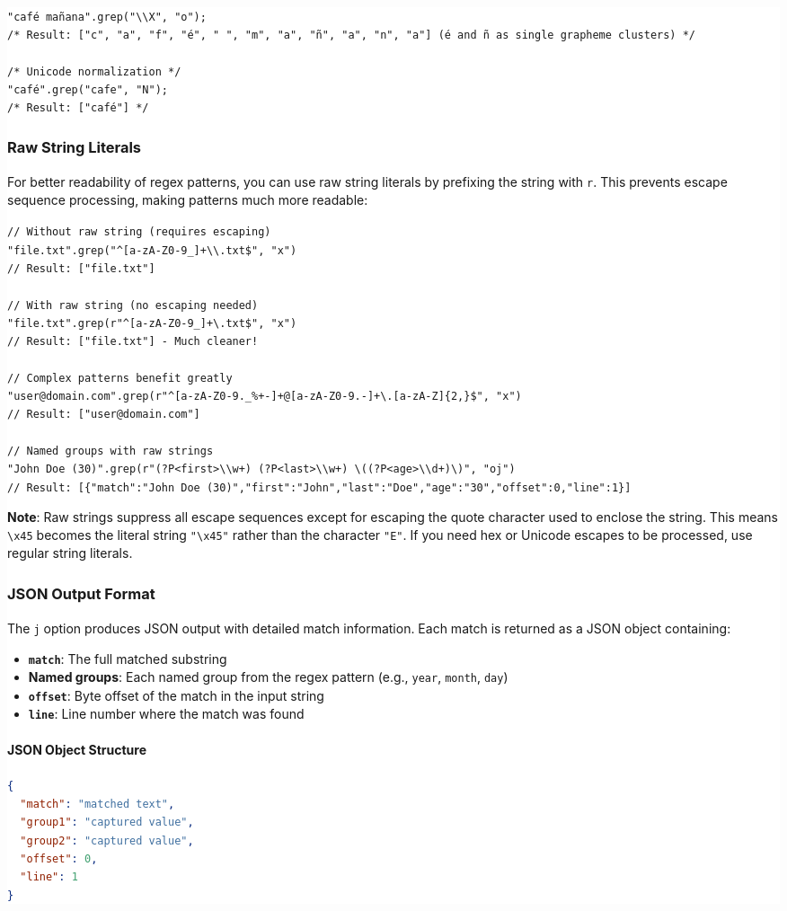 ```grapa
"café mañana".grep("\\X", "o");
/* Result: ["c", "a", "f", "é", " ", "m", "a", "ñ", "a", "n", "a"] (é and ñ as single grapheme clusters) */

/* Unicode normalization */
"café".grep("cafe", "N");
/* Result: ["café"] */
```

### Raw String Literals

For better readability of regex patterns, you can use raw string literals by prefixing the string with `r`. This prevents escape sequence processing, making patterns much more readable:

```grapa
// Without raw string (requires escaping)
"file.txt".grep("^[a-zA-Z0-9_]+\\.txt$", "x")
// Result: ["file.txt"]

// With raw string (no escaping needed)
"file.txt".grep(r"^[a-zA-Z0-9_]+\.txt$", "x")
// Result: ["file.txt"] - Much cleaner!

// Complex patterns benefit greatly
"user@domain.com".grep(r"^[a-zA-Z0-9._%+-]+@[a-zA-Z0-9.-]+\.[a-zA-Z]{2,}$", "x")
// Result: ["user@domain.com"]

// Named groups with raw strings
"John Doe (30)".grep(r"(?P<first>\\w+) (?P<last>\\w+) \((?P<age>\\d+)\)", "oj")
// Result: [{"match":"John Doe (30)","first":"John","last":"Doe","age":"30","offset":0,"line":1}]
```

**Note**: Raw strings suppress all escape sequences except for escaping the quote character used to enclose the string. This means `\x45` becomes the literal string `"\x45"` rather than the character `"E"`. If you need hex or Unicode escapes to be processed, use regular string literals.

### JSON Output Format

The `j` option produces JSON output with detailed match information. Each match is returned as a JSON object containing:

- **`match`**: The full matched substring
- **Named groups**: Each named group from the regex pattern (e.g., `year`, `month`, `day`)
- **`offset`**: Byte offset of the match in the input string
- **`line`**: Line number where the match was found

#### JSON Object Structure

```json
{
  "match": "matched text",
  "group1": "captured value",
  "group2": "captured value",
  "offset": 0,
  "line": 1
}
```
